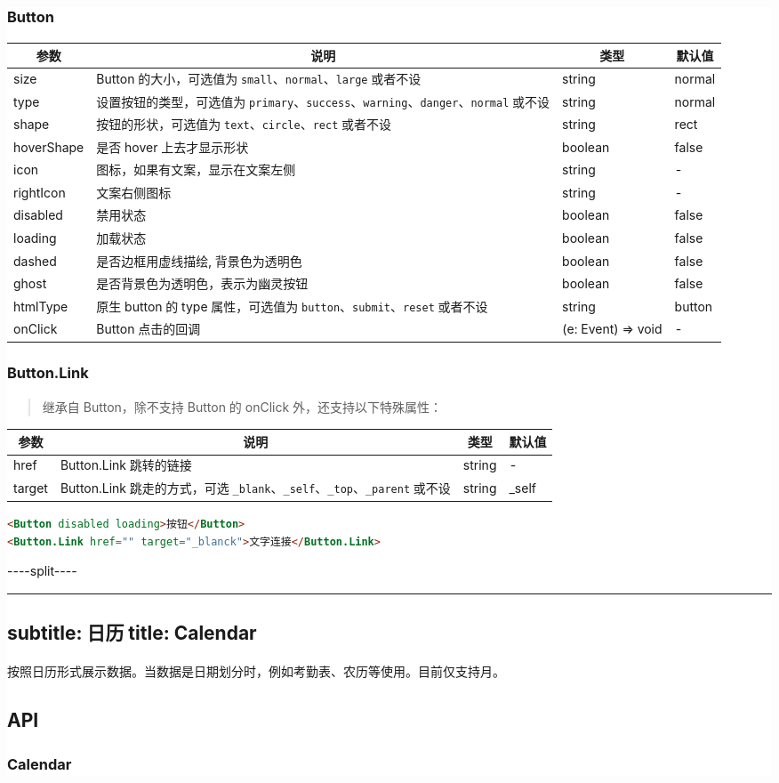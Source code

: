 ### Button

| 参数 | 说明 | 类型 | 默认值 |
| --- | --- | --- | --- |
| size | Button 的大小，可选值为 `small`、`normal`、`large` 或者不设 | string | normal
| type | 设置按钮的类型，可选值为 `primary`、`success`、`warning`、`danger`、`normal` 或不设 | string | normal
| shape | 按钮的形状，可选值为 `text`、`circle`、`rect` 或者不设 | string | rect
| hoverShape | 是否 hover 上去才显示形状 | boolean | false
| icon | 图标，如果有文案，显示在文案左侧 | string | -
| rightIcon | 文案右侧图标 | string | -
| disabled | 禁用状态 | boolean | false
| loading | 加载状态 | boolean | false
| dashed | 是否边框用虚线描绘, 背景色为透明色 | boolean | false
| ghost | 是否背景色为透明色，表示为幽灵按钮 | boolean | false
| htmlType | 原生 button 的 type 属性，可选值为 `button`、`submit`、`reset` 或者不设 | string | button
| onClick | Button 点击的回调 | (e: Event) => void | -

### Button.Link
> 继承自 Button，除不支持 Button 的 onClick 外，还支持以下特殊属性：

| 参数 | 说明 | 类型 | 默认值 |
| --- | --- | --- | --- |
| href | Button.Link 跳转的链接 | string | -
| target | Button.Link 跳走的方式，可选 `_blank`、`_self`、`_top`、`_parent` 或不设 | string | _self


```html
<Button disabled loading>按钮</Button>
<Button.Link href="" target="_blanck">文字连接</Button.Link>
```


----split----

---
subtitle: 日历
title: Calendar
---
按照日历形式展示数据。当数据是日期划分时，例如考勤表、农历等使用。目前仅支持月。

## API

### Calendar
